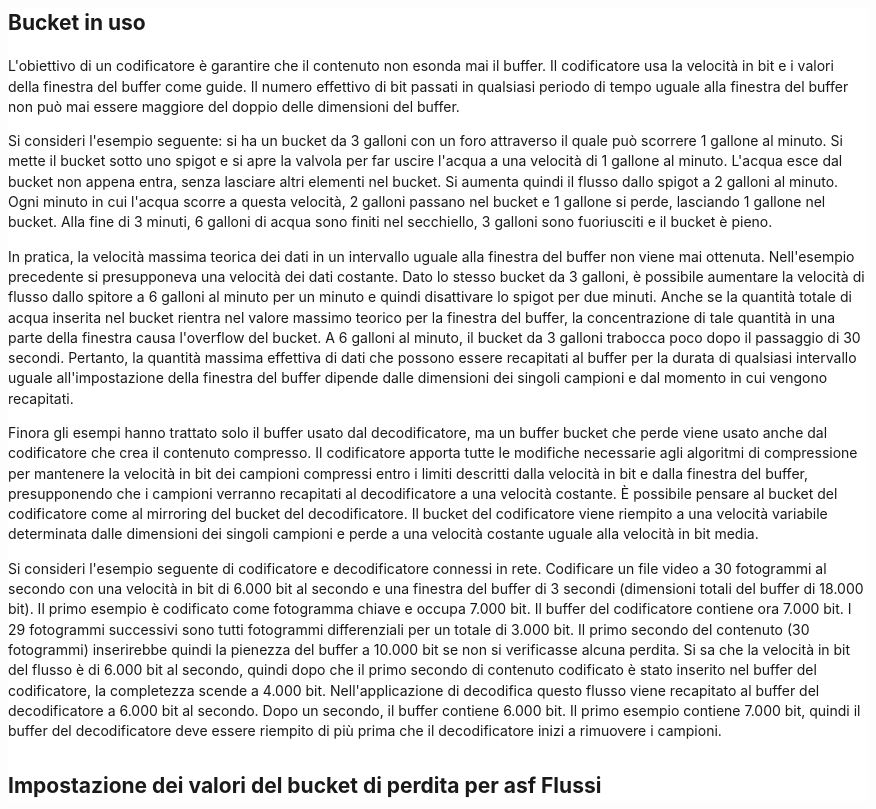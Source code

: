 ## <a name="the-bucket-in-use"></a>Bucket in uso

L'obiettivo di un codificatore è garantire che il contenuto non esonda mai il buffer. Il codificatore usa la velocità in bit e i valori della finestra del buffer come guide. Il numero effettivo di bit passati in qualsiasi periodo di tempo uguale alla finestra del buffer non può mai essere maggiore del doppio delle dimensioni del buffer.

Si consideri l'esempio seguente: si ha un bucket da 3 galloni con un foro attraverso il quale può scorrere 1 gallone al minuto. Si mette il bucket sotto uno spigot e si apre la valvola per far uscire l'acqua a una velocità di 1 gallone al minuto. L'acqua esce dal bucket non appena entra, senza lasciare altri elementi nel bucket. Si aumenta quindi il flusso dallo spigot a 2 galloni al minuto. Ogni minuto in cui l'acqua scorre a questa velocità, 2 galloni passano nel bucket e 1 gallone si perde, lasciando 1 gallone nel bucket. Alla fine di 3 minuti, 6 galloni di acqua sono finiti nel secchiello, 3 galloni sono fuoriusciti e il bucket è pieno.

In pratica, la velocità massima teorica dei dati in un intervallo uguale alla finestra del buffer non viene mai ottenuta. Nell'esempio precedente si presupponeva una velocità dei dati costante. Dato lo stesso bucket da 3 galloni, è possibile aumentare la velocità di flusso dallo spitore a 6 galloni al minuto per un minuto e quindi disattivare lo spigot per due minuti. Anche se la quantità totale di acqua inserita nel bucket rientra nel valore massimo teorico per la finestra del buffer, la concentrazione di tale quantità in una parte della finestra causa l'overflow del bucket. A 6 galloni al minuto, il bucket da 3 galloni trabocca poco dopo il passaggio di 30 secondi. Pertanto, la quantità massima effettiva di dati che possono essere recapitati al buffer per la durata di qualsiasi intervallo uguale all'impostazione della finestra del buffer dipende dalle dimensioni dei singoli campioni e dal momento in cui vengono recapitati.

Finora gli esempi hanno trattato solo il buffer usato dal decodificatore, ma un buffer bucket che perde viene usato anche dal codificatore che crea il contenuto compresso. Il codificatore apporta tutte le modifiche necessarie agli algoritmi di compressione per mantenere la velocità in bit dei campioni compressi entro i limiti descritti dalla velocità in bit e dalla finestra del buffer, presupponendo che i campioni verranno recapitati al decodificatore a una velocità costante. È possibile pensare al bucket del codificatore come al mirroring del bucket del decodificatore. Il bucket del codificatore viene riempito a una velocità variabile determinata dalle dimensioni dei singoli campioni e perde a una velocità costante uguale alla velocità in bit media.

Si consideri l'esempio seguente di codificatore e decodificatore connessi in rete. Codificare un file video a 30 fotogrammi al secondo con una velocità in bit di 6.000 bit al secondo e una finestra del buffer di 3 secondi (dimensioni totali del buffer di 18.000 bit). Il primo esempio è codificato come fotogramma chiave e occupa 7.000 bit. Il buffer del codificatore contiene ora 7.000 bit. I 29 fotogrammi successivi sono tutti fotogrammi differenziali per un totale di 3.000 bit. Il primo secondo del contenuto (30 fotogrammi) inserirebbe quindi la pienezza del buffer a 10.000 bit se non si verificasse alcuna perdita. Si sa che la velocità in bit del flusso è di 6.000 bit al secondo, quindi dopo che il primo secondo di contenuto codificato è stato inserito nel buffer del codificatore, la completezza scende a 4.000 bit. Nell'applicazione di decodifica questo flusso viene recapitato al buffer del decodificatore a 6.000 bit al secondo. Dopo un secondo, il buffer contiene 6.000 bit. Il primo esempio contiene 7.000 bit, quindi il buffer del decodificatore deve essere riempito di più prima che il decodificatore inizi a rimuovere i campioni.

## <a name="setting-leaky-bucket-values-for-asf-streams"></a>Impostazione dei valori del bucket di perdita per asf Flussi
